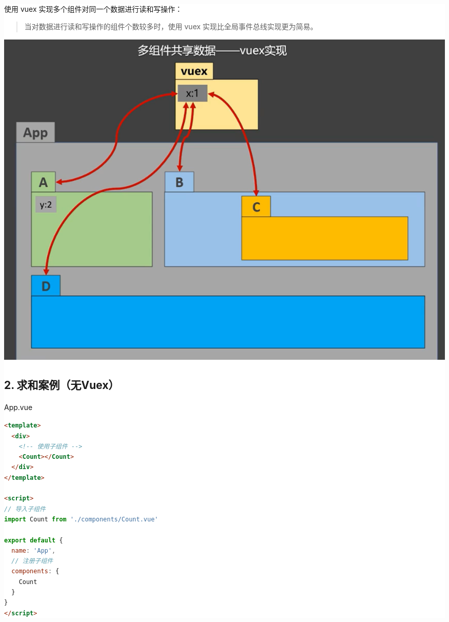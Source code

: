 使用 vuex 实现多个组件对同一个数据进行读和写操作：

> 当对数据进行读和写操作的组件个数较多时，使用 vuex 实现比全局事件总线实现更为简易。

![在这里插入图片描述](./assets/38.vuex/973e91c37a16d04f35513a8967c15e3f.png)

## 2. 求和案例（无Vuex）

App.vue

```html
<template>
  <div>
    <!-- 使用子组件 -->
    <Count></Count>
  </div>
</template>

<script>
// 导入子组件
import Count from './components/Count.vue'

export default {
  name: 'App',
  // 注册子组件
  components: {
    Count
  }
}
</script>
```
